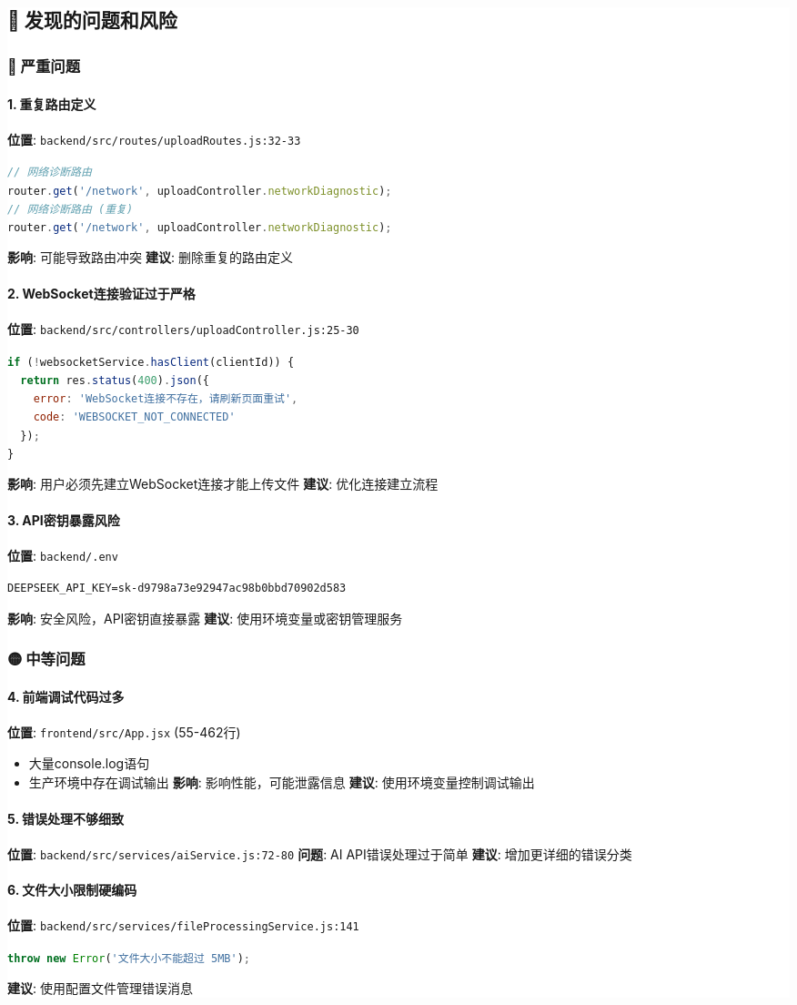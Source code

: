 
## 🚨 发现的问题和风险

### 🔴 严重问题

#### 1. 重复路由定义
**位置**: `backend/src/routes/uploadRoutes.js:32-33`
```javascript
// 网络诊断路由
router.get('/network', uploadController.networkDiagnostic);
// 网络诊断路由 (重复)
router.get('/network', uploadController.networkDiagnostic);
```
**影响**: 可能导致路由冲突
**建议**: 删除重复的路由定义

#### 2. WebSocket连接验证过于严格
**位置**: `backend/src/controllers/uploadController.js:25-30`
```javascript
if (!websocketService.hasClient(clientId)) {
  return res.status(400).json({ 
    error: 'WebSocket连接不存在，请刷新页面重试',
    code: 'WEBSOCKET_NOT_CONNECTED'
  });
}
```
**影响**: 用户必须先建立WebSocket连接才能上传文件
**建议**: 优化连接建立流程

#### 3. API密钥暴露风险
**位置**: `backend/.env`
```
DEEPSEEK_API_KEY=sk-d9798a73e92947ac98b0bbd70902d583
```
**影响**: 安全风险，API密钥直接暴露
**建议**: 使用环境变量或密钥管理服务

### 🟡 中等问题

#### 4. 前端调试代码过多
**位置**: `frontend/src/App.jsx` (55-462行)
- 大量console.log语句
- 生产环境中存在调试输出
**影响**: 影响性能，可能泄露信息
**建议**: 使用环境变量控制调试输出

#### 5. 错误处理不够细致
**位置**: `backend/src/services/aiService.js:72-80`
**问题**: AI API错误处理过于简单
**建议**: 增加更详细的错误分类

#### 6. 文件大小限制硬编码
**位置**: `backend/src/services/fileProcessingService.js:141`
```javascript
throw new Error('文件大小不能超过 5MB');
```
**建议**: 使用配置文件管理错误消息
